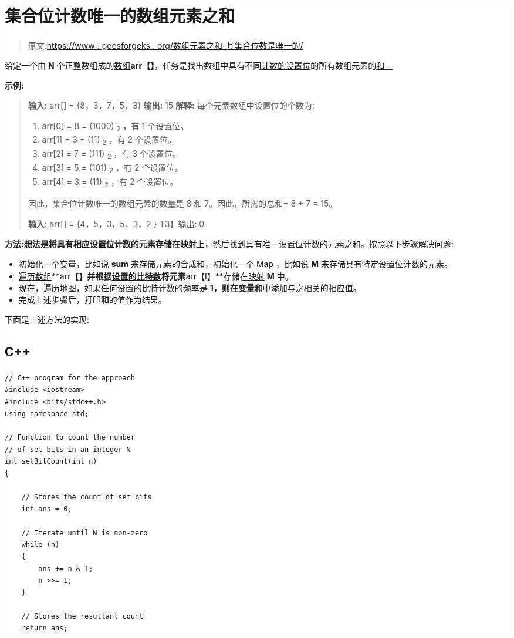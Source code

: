 # 集合位计数唯一的数组元素之和

> 原文:[https://www . geesforgeks . org/数组元素之和-其集合位数是唯一的/](https://www.geeksforgeeks.org/sum-of-array-elements-whose-count-of-set-bits-are-unique/)

给定一个由 **N** 个正整数组成的[数组](https://www.geeksforgeeks.org/introduction-to-arrays/)**arr【】**，任务是找出数组中具有不同[计数的设置位](https://www.geeksforgeeks.org/count-set-bits-in-an-integer/)的所有数组元素的[和。](https://www.geeksforgeeks.org/program-find-sum-elements-given-array/)

**示例:**

> **输入:** arr[] = {8，3，7，5，3}
> **输出:** 15
> **解释:**
> 每个元素数组中设置位的个数为:
> 
> 1.  arr[0] = 8 = (1000) <sub>2</sub> ，有 1 个设置位。
> 2.  arr[1] = 3 = (11) <sub>2</sub> ，有 2 个设置位。
> 3.  arr[2] = 7 = (111) <sub>2</sub> ，有 3 个设置位。
> 4.  arr[3] = 5 = (101) <sub>2</sub> ，有 2 个设置位。
> 5.  arr[4] = 3 = (11) <sub>2</sub> ，有 2 个设置位。
> 
> 因此，集合位计数唯一的数组元素的数量是 8 和 7。因此，所需的总和= 8 + 7 = 15。
> 
> **输入:** arr[] = {4，5，3，5，3，2 }
> T3】输出: 0

**方法:**想法是将具有相应设置位计数的元素存储在**映射**上，然后找到具有唯一设置位计数的元素之和。按照以下步骤解决问题:

*   初始化一个变量，比如说 **sum** 来存储元素的合成和，初始化一个 [Map](https://www.geeksforgeeks.org/map-associative-containers-the-c-standard-template-library-stl/) ，比如说 **M** 来存储具有特定设置位计数的元素。
*   [遍历数组](https://www.geeksforgeeks.org/c-program-to-traverse-an-array/)**arr【】**并根据[设置的比特数](https://www.geeksforgeeks.org/count-set-bits-in-an-integer/)将元素**arr【I】**存储在[映射](https://www.geeksforgeeks.org/map-associative-containers-the-c-standard-template-library-stl/) **M** 中。
*   现在，[遍历地图](https://www.geeksforgeeks.org/traversing-a-map-or-unordered_map-in-cpp-stl/)，如果任何设置的比特计数的频率是 **1，**则在变量**和**中添加与之相关的相应值。
*   完成上述步骤后，打印**和**的值作为结果。

下面是上述方法的实现:

## C++

```
// C++ program for the approach
#include <iostream>
#include <bits/stdc++.h>
using namespace std;

// Function to count the number
// of set bits in an integer N
int setBitCount(int n)
{

    // Stores the count of set bits
    int ans = 0;

    // Iterate until N is non-zero
    while (n)
    {
        ans += n & 1;
        n >>= 1;
    }

    // Stores the resultant count
    return ans;
```